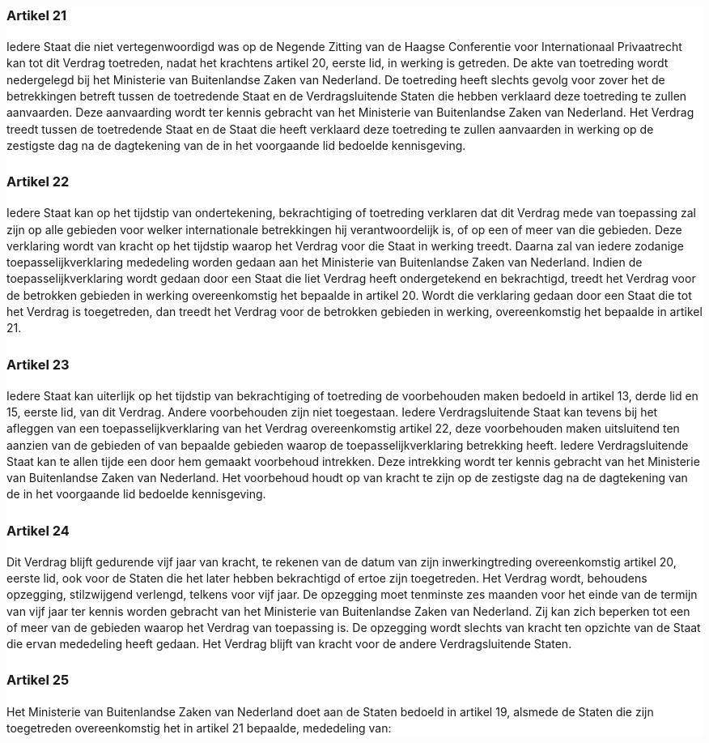 ### Artikel  21  

Iedere Staat die niet vertegenwoordigd was op de Negende Zitting van de Haagse Conferentie voor Internationaal Privaatrecht kan tot dit Verdrag toetreden, nadat het krachtens artikel 20, eerste lid, in werking is getreden. De akte van toetreding wordt nedergelegd bij het Ministerie van Buitenlandse Zaken van Nederland. De toetreding heeft slechts gevolg voor zover het de betrekkingen betreft tussen de toetredende Staat en de Verdragsluitende Staten die hebben verklaard deze toetreding te zullen aanvaarden. Deze aanvaarding wordt ter kennis gebracht van het Ministerie van Buitenlandse Zaken van Nederland. Het Verdrag treedt tussen de toetredende Staat en de Staat die heeft verklaard deze toetreding te zullen aanvaarden in werking op de zestigste dag na de dagtekening van de in het voorgaande lid bedoelde kennisgeving.  

### Artikel  22  

Iedere Staat kan op het tijdstip van ondertekening, bekrachtiging of toetreding verklaren dat dit Verdrag mede van toepassing zal zijn op alle gebieden voor welker internationale betrekkingen hij verantwoordelijk is, of op een of meer van die gebieden. Deze verklaring wordt van kracht op het tijdstip waarop het Verdrag voor die Staat in werking treedt. Daarna zal van iedere zodanige toepasselijkverklaring mededeling worden gedaan aan het Ministerie van Buitenlandse Zaken van Nederland. Indien de toepasselijkverklaring wordt gedaan door een Staat die liet Verdrag heeft ondergetekend en bekrachtigd, treedt het Verdrag voor de betrokken gebieden in werking overeenkomstig het bepaalde in artikel 20. Wordt die verklaring gedaan door een Staat die tot het Verdrag is toegetreden, dan treedt het Verdrag voor de betrokken gebieden in werking, overeenkomstig het bepaalde in artikel 21.  

### Artikel  23  

Iedere Staat kan uiterlijk op het tijdstip van bekrachtiging of toetreding de voorbehouden maken bedoeld in artikel 13, derde lid en 15, eerste lid, van dit Verdrag. Andere voorbehouden zijn niet toegestaan. Iedere Verdragsluitende Staat kan tevens bij het afleggen van een toepasselijkverklaring van het Verdrag overeenkomstig artikel 22, deze voorbehouden maken uitsluitend ten aanzien van de gebieden of van bepaalde gebieden waarop de toepasselijkverklaring betrekking heeft. Iedere Verdragsluitende Staat kan te allen tijde een door hem gemaakt voorbehoud intrekken. Deze intrekking wordt ter kennis gebracht van het Ministerie van Buitenlandse Zaken van Nederland. Het voorbehoud houdt op van kracht te zijn op de zestigste dag na de dagtekening van de in het voorgaande lid bedoelde kennisgeving.  

### Artikel  24  

Dit Verdrag blijft gedurende vijf jaar van kracht, te rekenen van de datum van zijn inwerkingtreding overeenkomstig artikel 20, eerste lid, ook voor de Staten die het later hebben bekrachtigd of ertoe zijn toegetreden. Het Verdrag wordt, behoudens opzegging, stilzwijgend verlengd, telkens voor vijf jaar. De opzegging moet tenminste zes maanden voor het einde van de termijn van vijf jaar ter kennis worden gebracht van het Ministerie van Buitenlandse Zaken van Nederland. Zij kan zich beperken tot een of meer van de gebieden waarop het Verdrag van toepassing is. De opzegging wordt slechts van kracht ten opzichte van de Staat die ervan mededeling heeft gedaan. Het Verdrag blijft van kracht voor de andere Verdragsluitende Staten.  

### Artikel  25  

Het Ministerie van Buitenlandse Zaken van Nederland doet aan de Staten bedoeld in artikel 19, alsmede de Staten die zijn toegetreden overeenkomstig het in artikel 21 bepaalde, mededeling van: 
